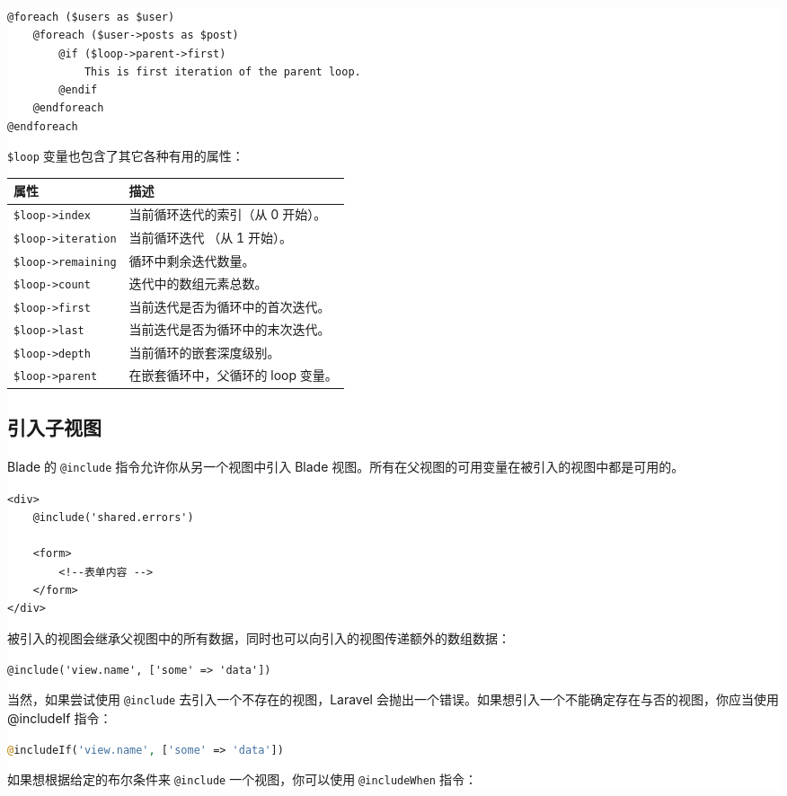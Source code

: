 ```php+HTML
@foreach ($users as $user)
    @foreach ($user->posts as $post)
        @if ($loop->parent->first)
            This is first iteration of the parent loop.
        @endif
    @endforeach
@endforeach
```

`$loop` 变量也包含了其它各种有用的属性：

| 属性               | 描述                               |
| :----------------- | :--------------------------------- |
| `$loop->index`     | 当前循环迭代的索引（从 0 开始）。  |
| `$loop->iteration` | 当前循环迭代 （从 1 开始）。       |
| `$loop->remaining` | 循环中剩余迭代数量。               |
| `$loop->count`     | 迭代中的数组元素总数。             |
| `$loop->first`     | 当前迭代是否为循环中的首次迭代。   |
| `$loop->last`      | 当前迭代是否为循环中的末次迭代。   |
| `$loop->depth`     | 当前循环的嵌套深度级别。           |
| `$loop->parent`    | 在嵌套循环中，父循环的 loop 变量。 |

## 引入子视图

Blade 的 `@include` 指令允许你从另一个视图中引入 Blade 视图。所有在父视图的可用变量在被引入的视图中都是可用的。

```php+HTML
<div>
    @include('shared.errors')

    <form>
        <!--表单内容 -->
    </form>
</div>
```

被引入的视图会继承父视图中的所有数据，同时也可以向引入的视图传递额外的数组数据：

```php+HTML
@include('view.name', ['some' => 'data'])
```

当然，如果尝试使用 `@include` 去引入一个不存在的视图，Laravel 会抛出一个错误。如果想引入一个不能确定存在与否的视图，你应当使用 @includeIf 指令：

```php
@includeIf('view.name', ['some' => 'data'])
```

如果想根据给定的布尔条件来 `@include` 一个视图，你可以使用 `@includeWhen` 指令：
